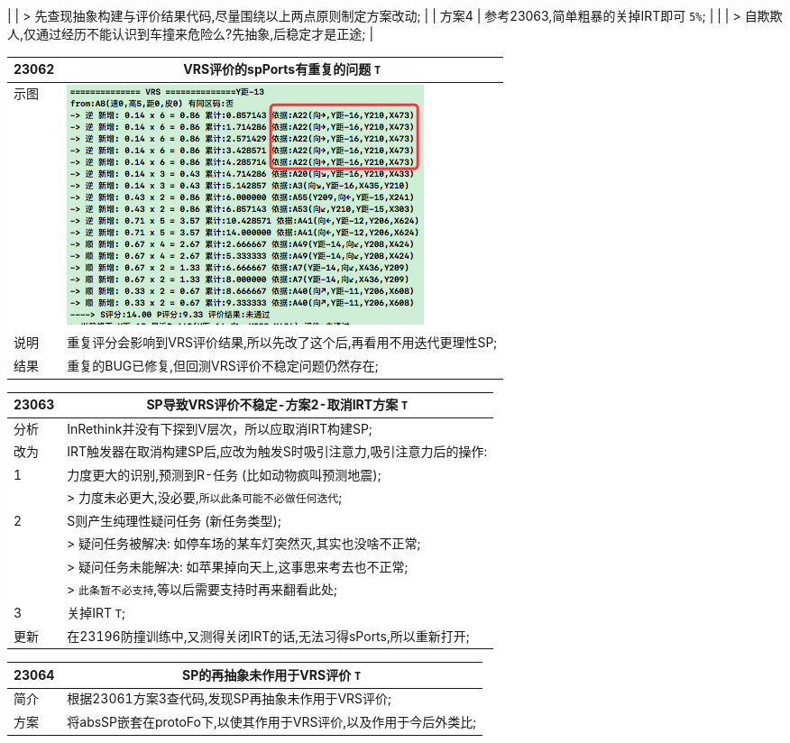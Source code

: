 |  | > 先查现抽象构建与评价结果代码,尽量围绕以上两点原则制定方案改动; |
| 方案4 | 参考23063,简单粗暴的关掉IRT即可 `5%`; |
|  | > 自欺欺人,仅通过经历不能认识到车撞来危险么?先抽象,后稳定才是正途; |

| 23062 | VRS评价的spPorts有重复的问题 `T` |
| --- | --- |
| 示图 | ![](assets/451_VRS评价的spPorts有重复的问题.png) |
| 说明 | 重复评分会影响到VRS评价结果,所以先改了这个后,再看用不用迭代更理性SP; |
| 结果 | 重复的BUG已修复,但回测VRS评价不稳定问题仍然存在; |

| 23063 | SP导致VRS评价不稳定-方案2-取消IRT方案 `T` |
| --- | --- |
| 分析 | InRethink并没有下探到V层次，所以应取消IRT构建SP; |
| 改为 | IRT触发器在取消构建SP后,应改为触发S时吸引注意力,吸引注意力后的操作: |
| 1 | 力度更大的识别,预测到R-任务 (比如动物疯叫预测地震); |
|  | > 力度未必更大,没必要,`所以此条可能不必做任何迭代`; |
| 2 | S则产生纯理性疑问任务 (新任务类型); |
|  | > 疑问任务被解决: 如停车场的某车灯突然灭,其实也没啥不正常; |
|  | > 疑问任务未能解决: 如苹果掉向天上,这事思来考去也不正常; |
|  | > `此条暂不必支持`,等以后需要支持时再来翻看此处; |
| 3 | 关掉IRT `T`; |
| 更新 | 在23196防撞训练中,又测得关闭IRT的话,无法习得sPorts,所以重新打开; |

| 23064 | SP的再抽象未作用于VRS评价 `T` |
| --- | --- |
| 简介 | 根据23061方案3查代码,发现SP再抽象未作用于VRS评价; |
| 方案 | 将absSP嵌套在protoFo下,以使其作用于VRS评价,以及作用于今后外类比; |